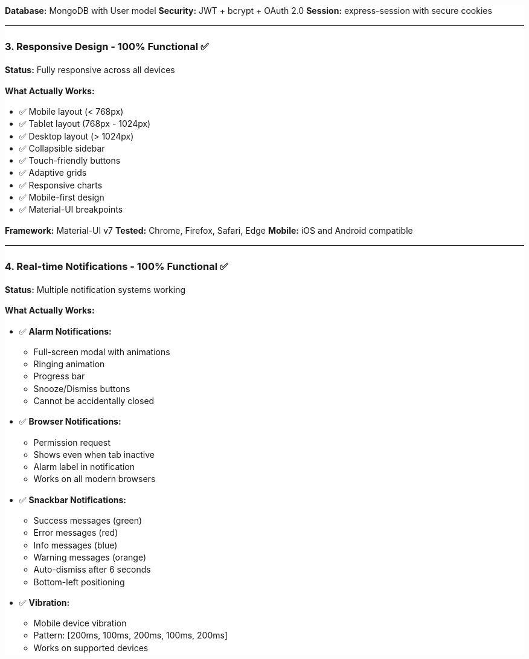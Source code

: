 **Database:** MongoDB with User model
**Security:** JWT + bcrypt + OAuth 2.0
**Session:** express-session with secure cookies

---

### 3. **Responsive Design** - 100% Functional ✅
**Status:** Fully responsive across all devices

**What Actually Works:**
- ✅ Mobile layout (< 768px)
- ✅ Tablet layout (768px - 1024px)
- ✅ Desktop layout (> 1024px)
- ✅ Collapsible sidebar
- ✅ Touch-friendly buttons
- ✅ Adaptive grids
- ✅ Responsive charts
- ✅ Mobile-first design
- ✅ Material-UI breakpoints

**Framework:** Material-UI v7
**Tested:** Chrome, Firefox, Safari, Edge
**Mobile:** iOS and Android compatible

---

### 4. **Real-time Notifications** - 100% Functional ✅
**Status:** Multiple notification systems working

**What Actually Works:**
- ✅ **Alarm Notifications:**
  - Full-screen modal with animations
  - Ringing animation
  - Progress bar
  - Snooze/Dismiss buttons
  - Cannot be accidentally closed
  
- ✅ **Browser Notifications:**
  - Permission request
  - Shows even when tab inactive
  - Alarm label in notification
  - Works on all modern browsers
  
- ✅ **Snackbar Notifications:**
  - Success messages (green)
  - Error messages (red)
  - Info messages (blue)
  - Warning messages (orange)
  - Auto-dismiss after 6 seconds
  - Bottom-left positioning
  
- ✅ **Vibration:**
  - Mobile device vibration
  - Pattern: [200ms, 100ms, 200ms, 100ms, 200ms]
  - Works on supported devices

